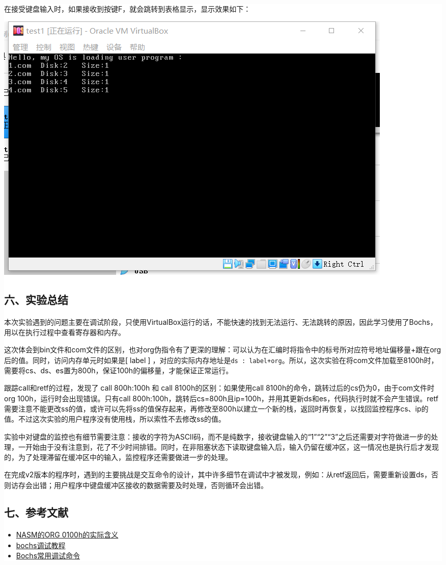 ```assembly
```

在接受键盘输入时，如果接收到按键F，就会跳转到表格显示，显示效果如下：

![](/assets/post_img/2020-05-06/17.png)



## 六、实验总结

本次实验遇到的问题主要在调试阶段，只使用VirtualBox运行的话，不能快速的找到无法运行、无法跳转的原因，因此学习使用了Bochs，用以在执行过程中查看寄存器和内存。

这次体会到bin文件和com文件的区别，也对org伪指令有了更深的理解：可以认为在汇编时将指令中的标号所对应符号地址偏移量+跟在org后的值。同时，访问内存单元时如果是[ label ] ，对应的实际内存地址是`ds : label+org`。所以，这次实验在将com文件加载至8100h时，需要将cs、ds、es置为800h，保证100h的偏移量，才能保证正常运行。

跟踪call和retf的过程，发现了 call 800h:100h 和 call 8100h的区别：如果使用call 8100h的命令，跳转过后的cs仍为0，由于com文件时org 100h，运行时会出现错误。只有call 800h:100h，跳转后cs=800h且ip=100h，并用其更新ds和es，代码执行时就不会产生错误。retf需要注意不能更改ss的值，或许可以先将ss的值保存起来，再修改至800h以建立一个新的栈，返回时再恢复，以找回监控程序cs、ip的值。不过这次实验的用户程序没有使用栈，所以索性不去修改ss的值。

实验中对键盘的监控也有细节需要注意：接收的字符为ASCII码，而不是纯数字，接收键盘输入的“1”“2”“3”之后还需要对字符做进一步的处理，一开始由于没有注意到，花了不少时间排错。同时，在非阻塞状态下读取键盘输入后，输入仍留在缓冲区，这一情况也是执行后才发现的，为了处理滞留在缓冲区中的输入，监控程序还需要做进一步的处理。

在完成v2版本的程序时，遇到的主要挑战是交互命令的设计，其中许多细节在调试中才被发现，例如：从retf返回后，需要重新设置ds，否则访存会出错；用户程序中键盘缓冲区接收的数据需要及时处理，否则循环会出错。



## 七、参考文献

- [NASM的ORG 0100h的实际含义](https://blog.csdn.net/ruyanhai/article/details/7177904)
- [bochs调试教程](https://segmentfault.com/a/1190000008342230)
- [Bochs常用调试命令](https://blog.csdn.net/ddna/article/details/4997695)
